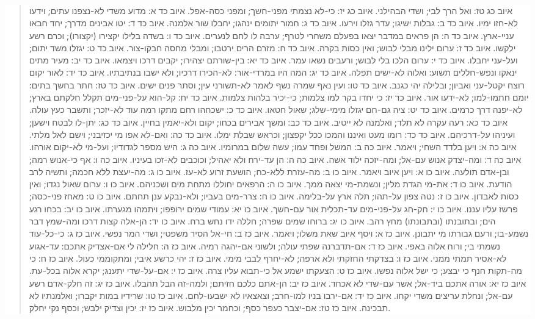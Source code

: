 > איוב כג טז: ואל הרך לבי;    ושדי הבהילני.
> איוב כג יז: כי-לא נצמתי מפני-חשך;    ומפני כסה-אפל.
> איוב כד א: מדוע משדי לא-נצפנו עתים;    וידעו לא-חזו ימיו.
> איוב כד ב: גבלות ישיגו;    עדר גזלו וירעו.
> איוב כד ג: חמור יתומים ינהגו;    יחבלו שור אלמנה.
> איוב כד ד: יטו אבינים מדרך;    יחד חבאו עניי-ארץ.
> איוב כד ה: הן פראים במדבר    יצאו בפעלם משחרי לטרף; ערבה לו לחם    לנערים.
> איוב כד ו: בשדה בלילו יקצירו (יקצורו);    וכרם רשע ילקשו.
> איוב כד ז: ערום ילינו מבלי לבוש;    ואין כסות בקרה.
> איוב כד ח: מזרם הרים ירטבו;    ומבלי מחסה חבקו-צור.
> איוב כד ט: יגזלו משד יתום;    ועל-עני יחבלו.
> איוב כד י: ערום הלכו בלי לבוש;    ורעבים נשאו עמר.
> איוב כד יא: בין-שורתם יצהירו;    יקבים דרכו ויצמאו.
> איוב כד יב: מעיר מתים ינאקו    ונפש-חללים תשוע: ואלוה    לא-ישים תפלה.
> איוב כד יג: המה היו במרדי-אור:    לא-הכירו דרכיו; ולא ישבו בנתיבתיו.
> איוב כד יד: לאור יקום רוצח יקטל-עני ואביון;    ובלילה יהי כגנב.
> איוב כד טו: ועין נאף שמרה נשף לאמר    לא-תשורני עין; וסתר פנים    ישים.
> איוב כד טז: חתר בחשך בתים:    יומם חתמו-למו; לא-ידעו אור.
> איוב כד יז: כי יחדו בקר למו צלמות;    כי-יכיר בלהות צלמות.
> איוב כד יח: קל-הוא על-פני-מים    תקלל חלקתם בארץ; לא-יפנה    דרך כרמים.
> איוב כד יט: ציה גם-חם יגזלו מימי-שלג;    שאול חטאו.
> איוב כד כ: ישכחהו רחם מתקו רמה    עוד לא-יזכר; ותשבר כעץ    עולה.
> איוב כד כא: רעה עקרה לא תלד;    ואלמנה לא ייטיב.
> איוב כד כב: ומשך אבירים בכחו;    יקום ולא-יאמין בחיין.
> איוב כד כג: יתן-לו לבטח וישען;    ועיניהו על-דרכיהם.
> איוב כד כד: רומו מעט ואיננו    והמכו ככל יקפצון; וכראש שבלת    ימלו.
> איוב כד כה: ואם-לא אפו מי יכזיבני;    וישם לאל מלתי.
> איוב כה א:                 ויען בלדד השחי; ויאמר.
> איוב כה ב: המשל ופחד עמו;    עשה שלום במרומיו.
> איוב כה ג: היש מספר לגדודיו;    ועל-מי לא-יקום אורהו.
> איוב כה ד: ומה-יצדק אנוש עם-אל;    ומה-יזכה ילוד אשה.
> איוב כה ה: הן עד-ירח ולא יאהיל;    וכוכבים לא-זכו בעיניו.
> איוב כה ו: אף כי-אנוש רמה;    ובן-אדם תולעה.
> איוב כו א:                 ויען איוב ויאמר.
> איוב כו ב: מה-עזרת ללא-כח;    הושעת זרוע לא-עז.
> איוב כו ג: מה-יעצת ללא חכמה;    ותשיה לרב הודעת.
> איוב כו ד: את-מי הגדת מלין;    ונשמת-מי יצאה ממך.
> איוב כו ה: הרפאים יחוללו    מתחת מים ושכניהם.
> איוב כו ו: ערום שאול נגדו;    ואין כסות לאבדון.
> איוב כו ז: נטה צפון על-תהו;    תלה ארץ על-בלימה.
> איוב כו ח: צרר-מים בעביו;    ולא-נבקע ענן תחתם.
> איוב כו ט: מאחז פני-כסה;    פרשז עליו עננו.
> איוב כו י: חק-חג על-פני-מים    עד-תכלית אור עם-חשך.
> איוב כו יא: עמודי שמים ירופפו;    ויתמהו מגערתו.
> איוב כו יב: בכחו רגע הים;    ובתובנתו (ובתבונתו) מחץ רהב.
> איוב כו יג: ברוחו שמים שפרה;    חללה ידו נחש ברח.
> איוב כו יד: הן-אלה קצות דרכו    ומה-שמץ דבר נשמע-בו; ורעם גבורתו    מי יתבונן.
> איוב כז א:                 ויסף איוב שאת משלו; ויאמר.
> איוב כז ב: חי-אל הסיר משפטי;    ושדי המר נפשי.
> איוב כז ג: כי-כל-עוד נשמתי בי;    ורוח אלוה באפי.
> איוב כז ד: אם-תדברנה שפתי עולה;    ולשוני אם-יהגה רמיה.
> איוב כז ה: חלילה לי    אם-אצדיק אתכם: עד-אגוע    לא-אסיר תמתי ממני.
> איוב כז ו: בצדקתי החזקתי ולא ארפה;    לא-יחרף לבבי מימי.
> איוב כז ז: יהי כרשע איבי;    ומתקוממי כעול.
> איוב כז ח: כי מה-תקות חנף כי יבצע;    כי ישל אלוה נפשו.
> איוב כז ט: הצעקתו ישמע אל    כי-תבוא עליו צרה.
> איוב כז י: אם-על-שדי יתענג;    יקרא אלוה בכל-עת.
> איוב כז יא: אורה אתכם ביד-אל;    אשר עם-שדי לא אכחד.
> איוב כז יב: הן-אתם כלכם חזיתם;    ולמה-זה הבל תהבלו.
> איוב כז יג: זה חלק-אדם רשע עם-אל;    ונחלת עריצים משדי יקחו.
> איוב כז יד: אם-ירבו בניו למו-חרב;    וצאצאיו לא ישבעו-לחם.
> איוב כז טו: שרידיו במות יקברו;    ואלמנתיו לא תבכינה.
> איוב כז טז: אם-יצבר כעפר כסף;    וכחמר יכין מלבוש.
> איוב כז יז: יכין וצדיק ילבש;    וכסף נקי יחלק.